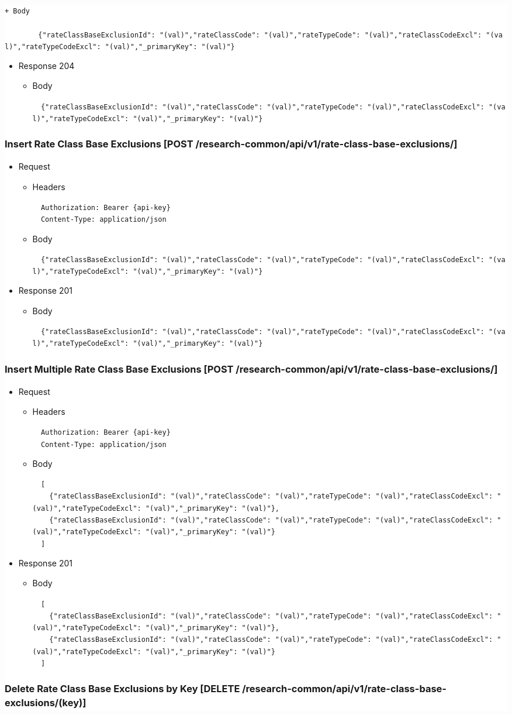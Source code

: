     + Body
    
            {"rateClassBaseExclusionId": "(val)","rateClassCode": "(val)","rateTypeCode": "(val)","rateClassCodeExcl": "(val)","rateTypeCodeExcl": "(val)","_primaryKey": "(val)"}
			
+ Response 204
    
    + Body
            
            {"rateClassBaseExclusionId": "(val)","rateClassCode": "(val)","rateTypeCode": "(val)","rateClassCodeExcl": "(val)","rateTypeCodeExcl": "(val)","_primaryKey": "(val)"}
### Insert Rate Class Base Exclusions [POST /research-common/api/v1/rate-class-base-exclusions/]

+ Request

    + Headers

            Authorization: Bearer {api-key}   
            Content-Type: application/json

    + Body
    
            {"rateClassBaseExclusionId": "(val)","rateClassCode": "(val)","rateTypeCode": "(val)","rateClassCodeExcl": "(val)","rateTypeCodeExcl": "(val)","_primaryKey": "(val)"}
			
+ Response 201
    
    + Body
            
            {"rateClassBaseExclusionId": "(val)","rateClassCode": "(val)","rateTypeCode": "(val)","rateClassCodeExcl": "(val)","rateTypeCodeExcl": "(val)","_primaryKey": "(val)"}
            
### Insert Multiple Rate Class Base Exclusions [POST /research-common/api/v1/rate-class-base-exclusions/]

+ Request

    + Headers

            Authorization: Bearer {api-key}   
            Content-Type: application/json

    + Body
    
            [
              {"rateClassBaseExclusionId": "(val)","rateClassCode": "(val)","rateTypeCode": "(val)","rateClassCodeExcl": "(val)","rateTypeCodeExcl": "(val)","_primaryKey": "(val)"},
              {"rateClassBaseExclusionId": "(val)","rateClassCode": "(val)","rateTypeCode": "(val)","rateClassCodeExcl": "(val)","rateTypeCodeExcl": "(val)","_primaryKey": "(val)"}
            ]
			
+ Response 201
    
    + Body
            
            [
              {"rateClassBaseExclusionId": "(val)","rateClassCode": "(val)","rateTypeCode": "(val)","rateClassCodeExcl": "(val)","rateTypeCodeExcl": "(val)","_primaryKey": "(val)"},
              {"rateClassBaseExclusionId": "(val)","rateClassCode": "(val)","rateTypeCode": "(val)","rateClassCodeExcl": "(val)","rateTypeCodeExcl": "(val)","_primaryKey": "(val)"}
            ]
### Delete Rate Class Base Exclusions by Key [DELETE /research-common/api/v1/rate-class-base-exclusions/(key)]
	 